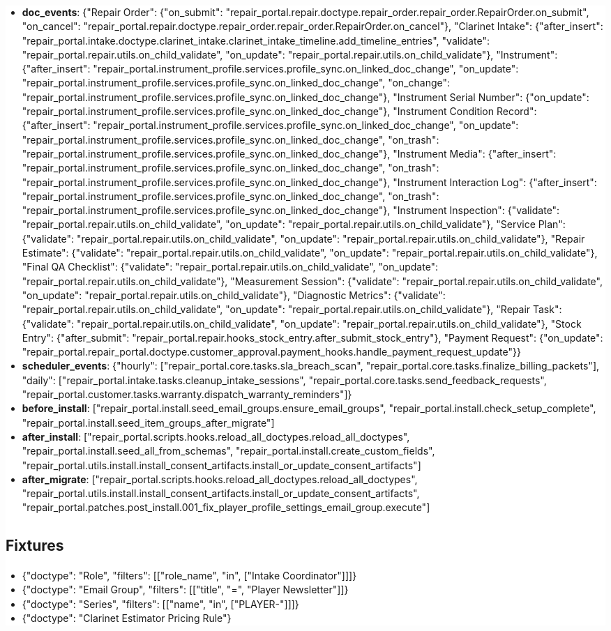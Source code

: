 - **doc_events**: {"Repair Order": {"on_submit": "repair_portal.repair.doctype.repair_order.repair_order.RepairOrder.on_submit", "on_cancel": "repair_portal.repair.doctype.repair_order.repair_order.RepairOrder.on_cancel"}, "Clarinet Intake": {"after_insert": "repair_portal.intake.doctype.clarinet_intake.clarinet_intake_timeline.add_timeline_entries", "validate": "repair_portal.repair.utils.on_child_validate", "on_update": "repair_portal.repair.utils.on_child_validate"}, "Instrument": {"after_insert": "repair_portal.instrument_profile.services.profile_sync.on_linked_doc_change", "on_update": "repair_portal.instrument_profile.services.profile_sync.on_linked_doc_change", "on_change": "repair_portal.instrument_profile.services.profile_sync.on_linked_doc_change"}, "Instrument Serial Number": {"on_update": "repair_portal.instrument_profile.services.profile_sync.on_linked_doc_change"}, "Instrument Condition Record": {"after_insert": "repair_portal.instrument_profile.services.profile_sync.on_linked_doc_change", "on_update": "repair_portal.instrument_profile.services.profile_sync.on_linked_doc_change", "on_trash": "repair_portal.instrument_profile.services.profile_sync.on_linked_doc_change"}, "Instrument Media": {"after_insert": "repair_portal.instrument_profile.services.profile_sync.on_linked_doc_change", "on_trash": "repair_portal.instrument_profile.services.profile_sync.on_linked_doc_change"}, "Instrument Interaction Log": {"after_insert": "repair_portal.instrument_profile.services.profile_sync.on_linked_doc_change", "on_trash": "repair_portal.instrument_profile.services.profile_sync.on_linked_doc_change"}, "Instrument Inspection": {"validate": "repair_portal.repair.utils.on_child_validate", "on_update": "repair_portal.repair.utils.on_child_validate"}, "Service Plan": {"validate": "repair_portal.repair.utils.on_child_validate", "on_update": "repair_portal.repair.utils.on_child_validate"}, "Repair Estimate": {"validate": "repair_portal.repair.utils.on_child_validate", "on_update": "repair_portal.repair.utils.on_child_validate"}, "Final QA Checklist": {"validate": "repair_portal.repair.utils.on_child_validate", "on_update": "repair_portal.repair.utils.on_child_validate"}, "Measurement Session": {"validate": "repair_portal.repair.utils.on_child_validate", "on_update": "repair_portal.repair.utils.on_child_validate"}, "Diagnostic Metrics": {"validate": "repair_portal.repair.utils.on_child_validate", "on_update": "repair_portal.repair.utils.on_child_validate"}, "Repair Task": {"validate": "repair_portal.repair.utils.on_child_validate", "on_update": "repair_portal.repair.utils.on_child_validate"}, "Stock Entry": {"after_submit": "repair_portal.repair.hooks_stock_entry.after_submit_stock_entry"}, "Payment Request": {"on_update": "repair_portal.repair_portal.doctype.customer_approval.payment_hooks.handle_payment_request_update"}}
- **scheduler_events**: {"hourly": ["repair_portal.core.tasks.sla_breach_scan", "repair_portal.core.tasks.finalize_billing_packets"], "daily": ["repair_portal.intake.tasks.cleanup_intake_sessions", "repair_portal.core.tasks.send_feedback_requests", "repair_portal.customer.tasks.warranty.dispatch_warranty_reminders"]}
- **before_install**: ["repair_portal.install.seed_email_groups.ensure_email_groups", "repair_portal.install.check_setup_complete", "repair_portal.install.seed_item_groups_after_migrate"]
- **after_install**: ["repair_portal.scripts.hooks.reload_all_doctypes.reload_all_doctypes", "repair_portal.install.seed_all_from_schemas", "repair_portal.install.create_custom_fields", "repair_portal.utils.install.install_consent_artifacts.install_or_update_consent_artifacts"]
- **after_migrate**: ["repair_portal.scripts.hooks.reload_all_doctypes.reload_all_doctypes", "repair_portal.utils.install.install_consent_artifacts.install_or_update_consent_artifacts", "repair_portal.patches.post_install.001_fix_player_profile_settings_email_group.execute"]

## Fixtures
- {"doctype": "Role", "filters": [["role_name", "in", ["Intake Coordinator"]]]}
- {"doctype": "Email Group", "filters": [["title", "=", "Player Newsletter"]]}
- {"doctype": "Series", "filters": [["name", "in", ["PLAYER-"]]]}
- {"doctype": "Clarinet Estimator Pricing Rule"}
